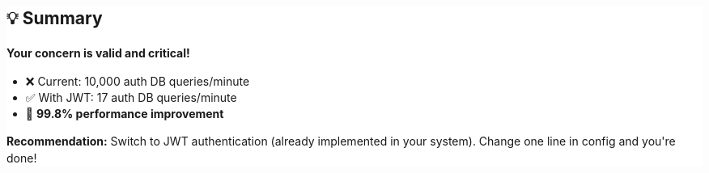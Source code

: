 
## 💡 Summary

**Your concern is valid and critical!**

- ❌ Current: 10,000 auth DB queries/minute
- ✅ With JWT: 17 auth DB queries/minute
- 🎯 **99.8% performance improvement**

**Recommendation:** Switch to JWT authentication (already implemented in your system). Change one line in config and you're done!
